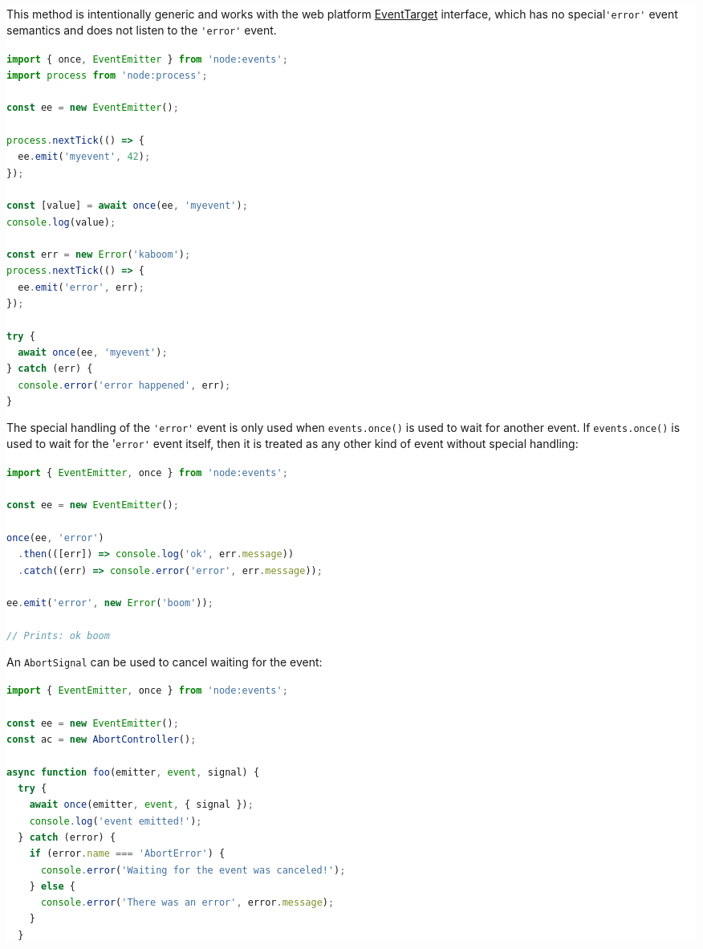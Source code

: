 This method is intentionally generic and works with the web platform [EventTarget](https://dom.spec.whatwg.org/#interface-eventtarget) interface, which has no special`'error'` event
semantics and does not listen to the `'error'` event.

```js
import { once, EventEmitter } from 'node:events';
import process from 'node:process';

const ee = new EventEmitter();

process.nextTick(() => {
  ee.emit('myevent', 42);
});

const [value] = await once(ee, 'myevent');
console.log(value);

const err = new Error('kaboom');
process.nextTick(() => {
  ee.emit('error', err);
});

try {
  await once(ee, 'myevent');
} catch (err) {
  console.error('error happened', err);
}
```

The special handling of the `'error'` event is only used when `events.once()` is used to wait for another event. If `events.once()` is used to wait for the
'`error'` event itself, then it is treated as any other kind of event without
special handling:

```js
import { EventEmitter, once } from 'node:events';

const ee = new EventEmitter();

once(ee, 'error')
  .then(([err]) => console.log('ok', err.message))
  .catch((err) => console.error('error', err.message));

ee.emit('error', new Error('boom'));

// Prints: ok boom
```

An `AbortSignal` can be used to cancel waiting for the event:

```js
import { EventEmitter, once } from 'node:events';

const ee = new EventEmitter();
const ac = new AbortController();

async function foo(emitter, event, signal) {
  try {
    await once(emitter, event, { signal });
    console.log('event emitted!');
  } catch (error) {
    if (error.name === 'AbortError') {
      console.error('Waiting for the event was canceled!');
    } else {
      console.error('There was an error', error.message);
    }
  }
```